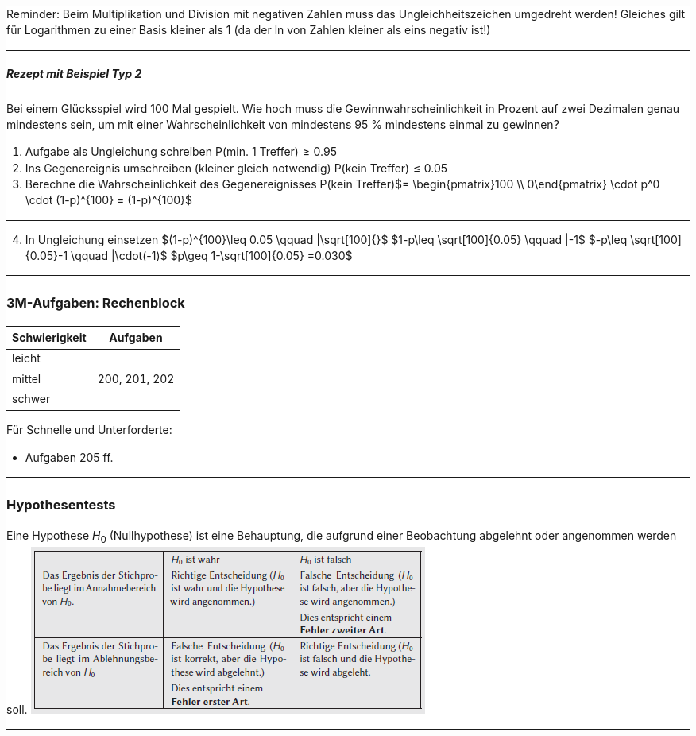 Reminder: Beim Multiplikation und Division mit negativen Zahlen muss das Ungleichheitszeichen umgedreht werden! Gleiches gilt für Logarithmen zu einer Basis kleiner als 1 (da der ln von Zahlen kleiner als eins negativ ist!)

---
##### Rezept mit Beispiel Typ 2
Bei einem Glücksspiel wird 100 Mal gespielt. Wie hoch muss die Gewinnwahrscheinlichkeit in Prozent auf zwei Dezimalen genau mindestens sein, um mit einer Wahrscheinlichkeit von mindestens 95 % mindestens einmal zu gewinnen?
1. Aufgabe als Ungleichung schreiben
P(min. 1 Treffer)$\geq 0.95$
2. Ins Gegenereignis umschreiben (kleiner gleich notwendig)
P(kein Treffer)$\leq 0.05$
3. Berechne die Wahrscheinlichkeit des Gegenereignisses
P(kein Treffer)$= \begin{pmatrix}100 \\ 0\end{pmatrix} \cdot p^0 \cdot (1-p)^{100} = (1-p)^{100}$

---
4. In Ungleichung einsetzen
$(1-p)^{100}\leq 0.05 \qquad |\sqrt[100]{}$
$1-p\leq \sqrt[100]{0.05} \qquad |-1$
$-p\leq \sqrt[100]{0.05}-1 \qquad |\cdot(-1)$
$p\geq 1-\sqrt[100]{0.05} =0.030$

---
### 3M-Aufgaben: Rechenblock

| Schwierigkeit | Aufgaben |
| ----------- | ----------- |
| leicht |  |
| mittel | 200, 201, 202 |
| schwer |  |

Für Schnelle und Unterforderte:
- Aufgaben 205 ff.

---

### Hypothesentests
Eine Hypothese $H_0$ (Nullhypothese) ist eine Behauptung, die aufgrund einer Beobachtung abgelehnt oder angenommen werden soll.
![h:300](images/hypothesentest.png)

---